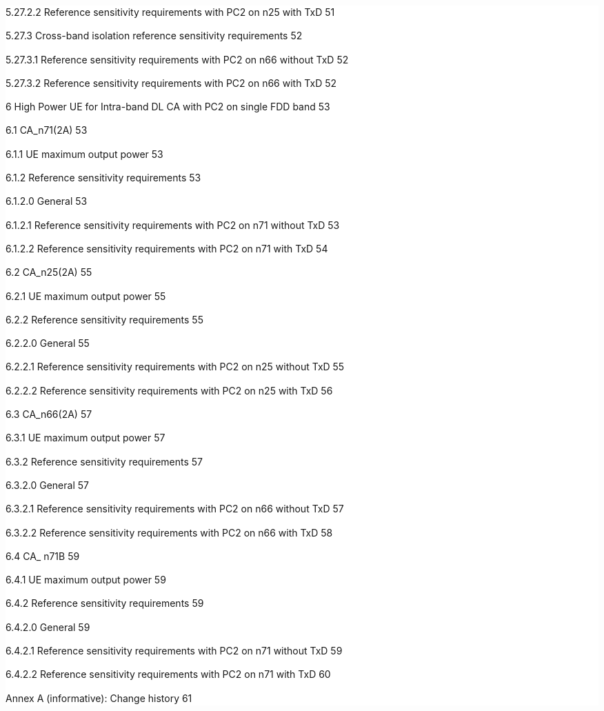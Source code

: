 5.27.2.2 Reference sensitivity requirements with PC2 on n25 with TxD 51

5.27.3 Cross-band isolation reference sensitivity requirements 52

5.27.3.1 Reference sensitivity requirements with PC2 on n66 without TxD
52

5.27.3.2 Reference sensitivity requirements with PC2 on n66 with TxD 52

6 High Power UE for Intra-band DL CA with PC2 on single FDD band 53

6.1 CA\_n71(2A) 53

6.1.1 UE maximum output power 53

6.1.2 Reference sensitivity requirements 53

6.1.2.0 General 53

6.1.2.1 Reference sensitivity requirements with PC2 on n71 without TxD
53

6.1.2.2 Reference sensitivity requirements with PC2 on n71 with TxD 54

6.2 CA\_n25(2A) 55

6.2.1 UE maximum output power 55

6.2.2 Reference sensitivity requirements 55

6.2.2.0 General 55

6.2.2.1 Reference sensitivity requirements with PC2 on n25 without TxD
55

6.2.2.2 Reference sensitivity requirements with PC2 on n25 with TxD 56

6.3 CA\_n66(2A) 57

6.3.1 UE maximum output power 57

6.3.2 Reference sensitivity requirements 57

6.3.2.0 General 57

6.3.2.1 Reference sensitivity requirements with PC2 on n66 without TxD
57

6.3.2.2 Reference sensitivity requirements with PC2 on n66 with TxD 58

6.4 CA\_ n71B 59

6.4.1 UE maximum output power 59

6.4.2 Reference sensitivity requirements 59

6.4.2.0 General 59

6.4.2.1 Reference sensitivity requirements with PC2 on n71 without TxD
59

6.4.2.2 Reference sensitivity requirements with PC2 on n71 with TxD 60

Annex A (informative): Change history 61
